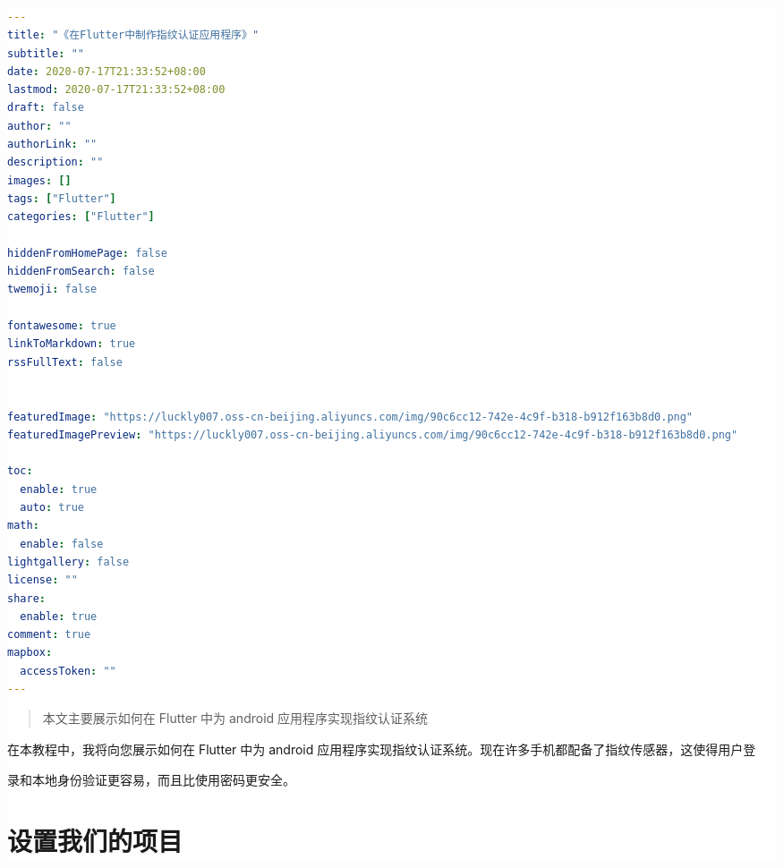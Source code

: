 ```yaml
---
title: "《在Flutter中制作指纹认证应用程序》"
subtitle: ""
date: 2020-07-17T21:33:52+08:00
lastmod: 2020-07-17T21:33:52+08:00
draft: false
author: ""
authorLink: ""
description: ""
images: []
tags: ["Flutter"]
categories: ["Flutter"]

hiddenFromHomePage: false
hiddenFromSearch: false
twemoji: false

fontawesome: true
linkToMarkdown: true
rssFullText: false


featuredImage: "https://luckly007.oss-cn-beijing.aliyuncs.com/img/90c6cc12-742e-4c9f-b318-b912f163b8d0.png"
featuredImagePreview: "https://luckly007.oss-cn-beijing.aliyuncs.com/img/90c6cc12-742e-4c9f-b318-b912f163b8d0.png"

toc:
  enable: true
  auto: true
math:
  enable: false
lightgallery: false
license: ""
share:
  enable: true
comment: true
mapbox:
  accessToken: ""
---
```




> 本文主要展示如何在 Flutter 中为 android 应用程序实现指纹认证系统



在本教程中，我将向您展示如何在 Flutter 中为 android 应用程序实现指纹认证系统。现在许多手机都配备了指纹传感器，这使得用户登

录和本地身份验证更容易，而且比使用密码更安全。

# 设置我们的项目
